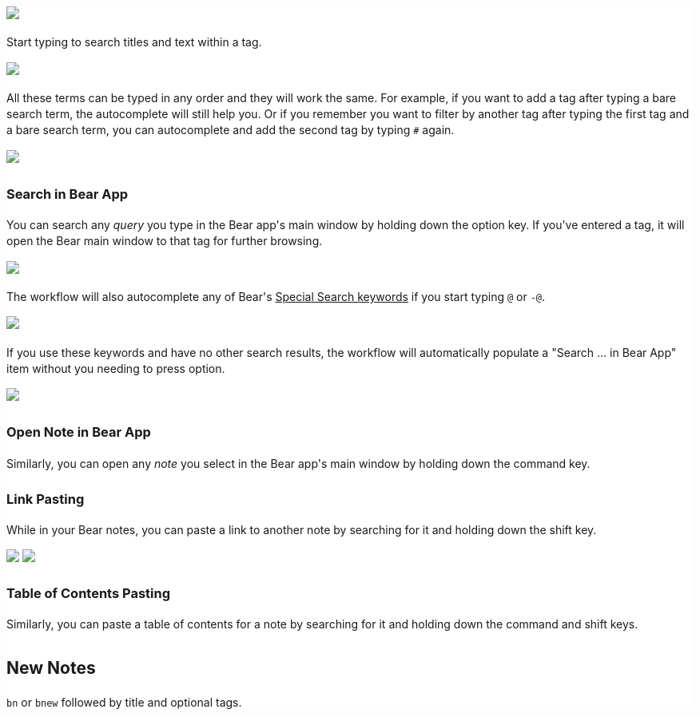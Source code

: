 <img src="doc/TagAutocompleteMultiple.png" width="500">

Start typing to search titles and text within a tag.

<img src="doc/TagTextSearch.png" width="500">

All these terms can be typed in any order and they will work the same. For example, if you want to add a tag after typing a bare search term, the autocomplete will still help you. Or if you remember you want to filter by another tag after typing the first tag and a bare search term, you can autocomplete and add the second tag by typing `#` again.

<img src="doc/TagAnyOrder.png" width="500">

### Search in Bear App

You can search any _query_ you type in the Bear app's main window by holding down the option key. If you've entered a tag, it will open the Bear main window to that tag for further browsing.

<img src="doc/SearchQueryInBearApp.png" width="500">

The workflow will also autocomplete any of Bear's [Special Search keywords](https://bear.app/faq/Advanced%20search%20options%20in%20Bear/) if you start typing `@` or `-@`.

<img src="doc/SpecialSearchAutocomplete.png" width="500">

If you use these keywords and have no other search results, the workflow will automatically populate a "Search ... in Bear App" item without you needing to press option.

<img src="doc/SearchSpecialInBearApp.png" width="500">

### Open Note in Bear App

Similarly, you can open any _note_ you select in the Bear app's main window by holding down the command key.

### Link Pasting

While in your Bear notes, you can paste a link to another note by searching for it and holding down the shift key.

<img src="doc/Link1.png" width="500">
<img src="doc/Link2.png" width="500">

### Table of Contents Pasting

Similarly, you can paste a table of contents for a note by searching for it and holding down the command and shift keys.

## New Notes

`bn` or `bnew` followed by title and optional tags.
